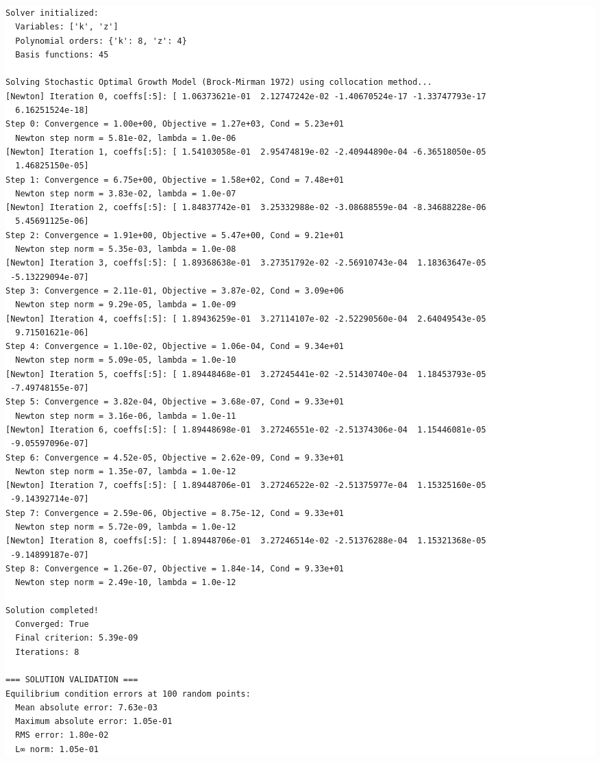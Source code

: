     Solver initialized:
      Variables: ['k', 'z']
      Polynomial orders: {'k': 8, 'z': 4}
      Basis functions: 45
    
    Solving Stochastic Optimal Growth Model (Brock-Mirman 1972) using collocation method...
    [Newton] Iteration 0, coeffs[:5]: [ 1.06373621e-01  2.12747242e-02 -1.40670524e-17 -1.33747793e-17
      6.16251524e-18]
    Step 0: Convergence = 1.00e+00, Objective = 1.27e+03, Cond = 5.23e+01
      Newton step norm = 5.81e-02, lambda = 1.0e-06
    [Newton] Iteration 1, coeffs[:5]: [ 1.54103058e-01  2.95474819e-02 -2.40944890e-04 -6.36518050e-05
      1.46825150e-05]
    Step 1: Convergence = 6.75e+00, Objective = 1.58e+02, Cond = 7.48e+01
      Newton step norm = 3.83e-02, lambda = 1.0e-07
    [Newton] Iteration 2, coeffs[:5]: [ 1.84837742e-01  3.25332988e-02 -3.08688559e-04 -8.34688228e-06
      5.45691125e-06]
    Step 2: Convergence = 1.91e+00, Objective = 5.47e+00, Cond = 9.21e+01
      Newton step norm = 5.35e-03, lambda = 1.0e-08
    [Newton] Iteration 3, coeffs[:5]: [ 1.89368638e-01  3.27351792e-02 -2.56910743e-04  1.18363647e-05
     -5.13229094e-07]
    Step 3: Convergence = 2.11e-01, Objective = 3.87e-02, Cond = 3.09e+06
      Newton step norm = 9.29e-05, lambda = 1.0e-09
    [Newton] Iteration 4, coeffs[:5]: [ 1.89436259e-01  3.27114107e-02 -2.52290560e-04  2.64049543e-05
      9.71501621e-06]
    Step 4: Convergence = 1.10e-02, Objective = 1.06e-04, Cond = 9.34e+01
      Newton step norm = 5.09e-05, lambda = 1.0e-10
    [Newton] Iteration 5, coeffs[:5]: [ 1.89448468e-01  3.27245441e-02 -2.51430740e-04  1.18453793e-05
     -7.49748155e-07]
    Step 5: Convergence = 3.82e-04, Objective = 3.68e-07, Cond = 9.33e+01
      Newton step norm = 3.16e-06, lambda = 1.0e-11
    [Newton] Iteration 6, coeffs[:5]: [ 1.89448698e-01  3.27246551e-02 -2.51374306e-04  1.15446081e-05
     -9.05597096e-07]
    Step 6: Convergence = 4.52e-05, Objective = 2.62e-09, Cond = 9.33e+01
      Newton step norm = 1.35e-07, lambda = 1.0e-12
    [Newton] Iteration 7, coeffs[:5]: [ 1.89448706e-01  3.27246522e-02 -2.51375977e-04  1.15325160e-05
     -9.14392714e-07]
    Step 7: Convergence = 2.59e-06, Objective = 8.75e-12, Cond = 9.33e+01
      Newton step norm = 5.72e-09, lambda = 1.0e-12
    [Newton] Iteration 8, coeffs[:5]: [ 1.89448706e-01  3.27246514e-02 -2.51376288e-04  1.15321368e-05
     -9.14899187e-07]
    Step 8: Convergence = 1.26e-07, Objective = 1.84e-14, Cond = 9.33e+01
      Newton step norm = 2.49e-10, lambda = 1.0e-12
    
    Solution completed!
      Converged: True
      Final criterion: 5.39e-09
      Iterations: 8
    
    === SOLUTION VALIDATION ===
    Equilibrium condition errors at 100 random points:
      Mean absolute error: 7.63e-03
      Maximum absolute error: 1.05e-01
      RMS error: 1.80e-02
      L∞ norm: 1.05e-01
    